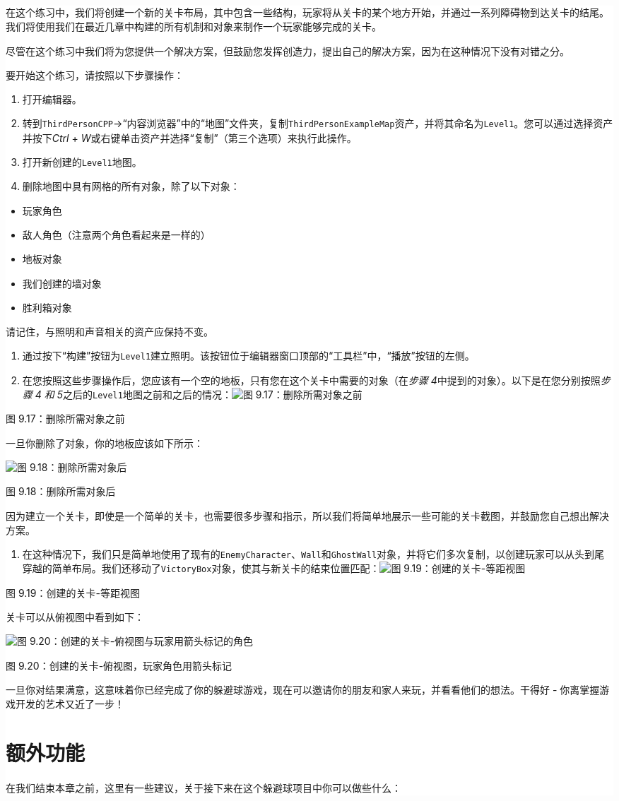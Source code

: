 在这个练习中，我们将创建一个新的关卡布局，其中包含一些结构，玩家将从关卡的某个地方开始，并通过一系列障碍物到达关卡的结尾。我们将使用我们在最近几章中构建的所有机制和对象来制作一个玩家能够完成的关卡。

尽管在这个练习中我们将为您提供一个解决方案，但鼓励您发挥创造力，提出自己的解决方案，因为在这种情况下没有对错之分。

要开始这个练习，请按照以下步骤操作：

1.  打开编辑器。

1.  转到`ThirdPersonCPP`->“内容浏览器”中的“地图”文件夹，复制`ThirdPersonExampleMap`资产，并将其命名为`Level1`。您可以通过选择资产并按下*Ctrl* + *W*或右键单击资产并选择“复制”（第三个选项）来执行此操作。

1.  打开新创建的`Level1`地图。

1.  删除地图中具有网格的所有对象，除了以下对象：

+   玩家角色

+   敌人角色（注意两个角色看起来是一样的）

+   地板对象

+   我们创建的墙对象

+   胜利箱对象

请记住，与照明和声音相关的资产应保持不变。

1.  通过按下“构建”按钮为`Level1`建立照明。该按钮位于编辑器窗口顶部的“工具栏”中，“播放”按钮的左侧。

1.  在您按照这些步骤操作后，您应该有一个空的地板，只有您在这个关卡中需要的对象（在*步骤 4*中提到的对象）。以下是在您分别按照*步骤 4 和 5*之后的`Level1`地图之前和之后的情况：![图 9.17：删除所需对象之前](https://github.com/OpenDocCN/freelearn-c-cpp-zh/raw/master/docs/gm-dev-pj-ue/img/B16183_09_17.jpg)

图 9.17：删除所需对象之前

一旦你删除了对象，你的地板应该如下所示：

![图 9.18：删除所需对象后](https://github.com/OpenDocCN/freelearn-c-cpp-zh/raw/master/docs/gm-dev-pj-ue/img/B16183_09_18.jpg)

图 9.18：删除所需对象后

因为建立一个关卡，即使是一个简单的关卡，也需要很多步骤和指示，所以我们将简单地展示一些可能的关卡截图，并鼓励您自己想出解决方案。

1.  在这种情况下，我们只是简单地使用了现有的`EnemyCharacter`、`Wall`和`GhostWall`对象，并将它们多次复制，以创建玩家可以从头到尾穿越的简单布局。我们还移动了`VictoryBox`对象，使其与新关卡的结束位置匹配：![图 9.19：创建的关卡-等距视图](https://github.com/OpenDocCN/freelearn-c-cpp-zh/raw/master/docs/gm-dev-pj-ue/img/B16183_09_19.jpg)

图 9.19：创建的关卡-等距视图

关卡可以从俯视图中看到如下：

![图 9.20：创建的关卡-俯视图与玩家用箭头标记的角色](https://github.com/OpenDocCN/freelearn-c-cpp-zh/raw/master/docs/gm-dev-pj-ue/img/B16183_09_20.jpg)

图 9.20：创建的关卡-俯视图，玩家角色用箭头标记

一旦你对结果满意，这意味着你已经完成了你的躲避球游戏，现在可以邀请你的朋友和家人来玩，并看看他们的想法。干得好 - 你离掌握游戏开发的艺术又近了一步！

# 额外功能

在我们结束本章之前，这里有一些建议，关于接下来在这个躲避球项目中你可以做些什么：
